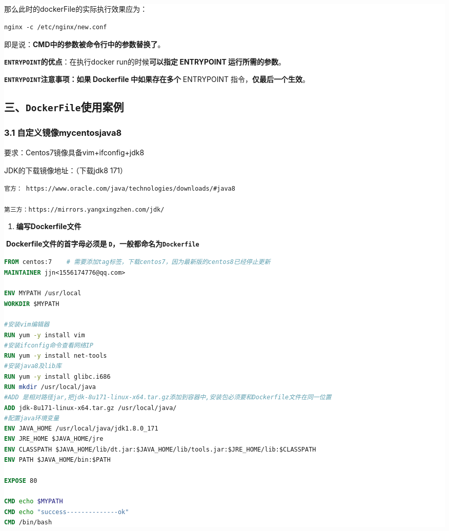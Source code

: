 那么此时的dockerFile的实际执行效果应为：

```
nginx -c /etc/nginx/new.conf
```

即是说：**CMD中的参数被命令行中的参数替换了**。



**`ENTRYPOINT`的优点**：在执行docker run的时候**可以指定 ENTRYPOINT 运行所需的参数**。



**`ENTRYPOINT`注意事项：**如果 Dockerfile 中如果**存在多个** ENTRYPOINT 指令，**仅最后一个生效**。



## 三、`DockerFile`使用案例

### 3.1 自定义镜像mycentosjava8

要求：Centos7镜像具备vim+ifconfig+jdk8

JDK的下载镜像地址：（下载jdk8 171）

```
官方： https://www.oracle.com/java/technologies/downloads/#java8

第三方：https://mirrors.yangxingzhen.com/jdk/
```

1. **编写Dockerfile文件** 

​        **Dockerfile文件的首字母必须是 `D`，一般都命名为`Dockerfile`**

```dockerfile
FROM centos:7    # 需要添加tag标签，下载centos7，因为最新版的centos8已经停止更新
MAINTAINER jjn<1556174776@qq.com>
 
ENV MYPATH /usr/local
WORKDIR $MYPATH
 
#安装vim编辑器
RUN yum -y install vim
#安装ifconfig命令查看网络IP
RUN yum -y install net-tools
#安装java8及lib库
RUN yum -y install glibc.i686
RUN mkdir /usr/local/java
#ADD 是相对路径jar,把jdk-8u171-linux-x64.tar.gz添加到容器中,安装包必须要和Dockerfile文件在同一位置
ADD jdk-8u171-linux-x64.tar.gz /usr/local/java/
#配置java环境变量
ENV JAVA_HOME /usr/local/java/jdk1.8.0_171
ENV JRE_HOME $JAVA_HOME/jre
ENV CLASSPATH $JAVA_HOME/lib/dt.jar:$JAVA_HOME/lib/tools.jar:$JRE_HOME/lib:$CLASSPATH
ENV PATH $JAVA_HOME/bin:$PATH
 
EXPOSE 80
 
CMD echo $MYPATH
CMD echo "success--------------ok"
CMD /bin/bash
```
